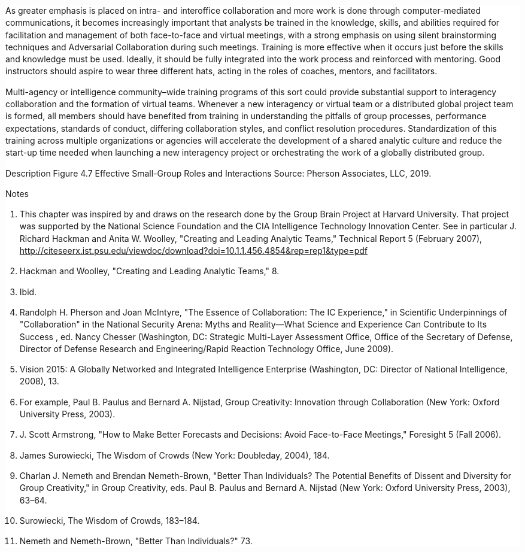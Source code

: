 As greater emphasis is placed on intra- and interoffice collaboration and more work is done through computer-mediated communications, it becomes increasingly important that analysts be trained in the knowledge, skills, and abilities required for facilitation and management of both face-to-face and virtual meetings, with a strong emphasis on using silent brainstorming techniques and Adversarial Collaboration during such meetings. Training is more effective when it occurs just before the skills and knowledge must be used. Ideally, it should be fully integrated into the work process and reinforced with mentoring. Good instructors should aspire to wear three different hats, acting in the roles of coaches, mentors, and facilitators.

Multi-agency or intelligence community–wide training programs of this sort could provide substantial support to interagency collaboration and the formation of virtual teams. Whenever a new interagency or virtual team or a distributed global project team is formed, all members should have benefited from training in understanding the pitfalls of group processes, performance expectations, standards of conduct, differing collaboration styles, and conflict resolution procedures. Standardization of this training across multiple organizations or agencies will accelerate the development of a shared analytic culture and reduce the start-up time needed when launching a new interagency project or orchestrating the work of a globally distributed group.

Description Figure 4.7 Effective Small-Group Roles and Interactions Source: Pherson Associates, LLC, 2019.

Notes

1. This chapter was inspired by and draws on the research done by the Group Brain Project at Harvard University. That project was supported by the National Science Foundation and the CIA Intelligence Technology Innovation Center. See in particular J. Richard Hackman and Anita W. Woolley, "Creating and Leading Analytic Teams," Technical Report 5 (February 2007), http://citeseerx.ist.psu.edu/viewdoc/download?doi=10.1.1.456.4854&rep=rep1&type=pdf

2. Hackman and Woolley, "Creating and Leading Analytic Teams," 8.

3. Ibid.

4. Randolph H. Pherson and Joan McIntyre, "The Essence of Collaboration: The IC Experience," in Scientific Underpinnings of "Collaboration" in the National Security Arena: Myths and Reality—What Science and Experience Can Contribute to Its Success , ed. Nancy Chesser (Washington, DC: Strategic Multi-Layer Assessment Office, Office of the Secretary of Defense, Director of Defense Research and Engineering/Rapid Reaction Technology Office, June 2009).

5. Vision 2015: A Globally Networked and Integrated Intelligence Enterprise (Washington, DC: Director of National Intelligence, 2008), 13.

6. For example, Paul B. Paulus and Bernard A. Nijstad, Group Creativity: Innovation through Collaboration (New York: Oxford University Press, 2003).

7. J. Scott Armstrong, "How to Make Better Forecasts and Decisions: Avoid Face-to-Face Meetings," Foresight 5 (Fall 2006).

8. James Surowiecki, The Wisdom of Crowds (New York: Doubleday, 2004), 184.

9. Charlan J. Nemeth and Brendan Nemeth-Brown, "Better Than Individuals? The Potential Benefits of Dissent and Diversity for Group Creativity," in Group Creativity, eds. Paul B. Paulus and Bernard A. Nijstad (New York: Oxford University Press, 2003), 63–64.

10. Surowiecki, The Wisdom of Crowds, 183–184.

11. Nemeth and Nemeth-Brown, "Better Than Individuals?" 73.

